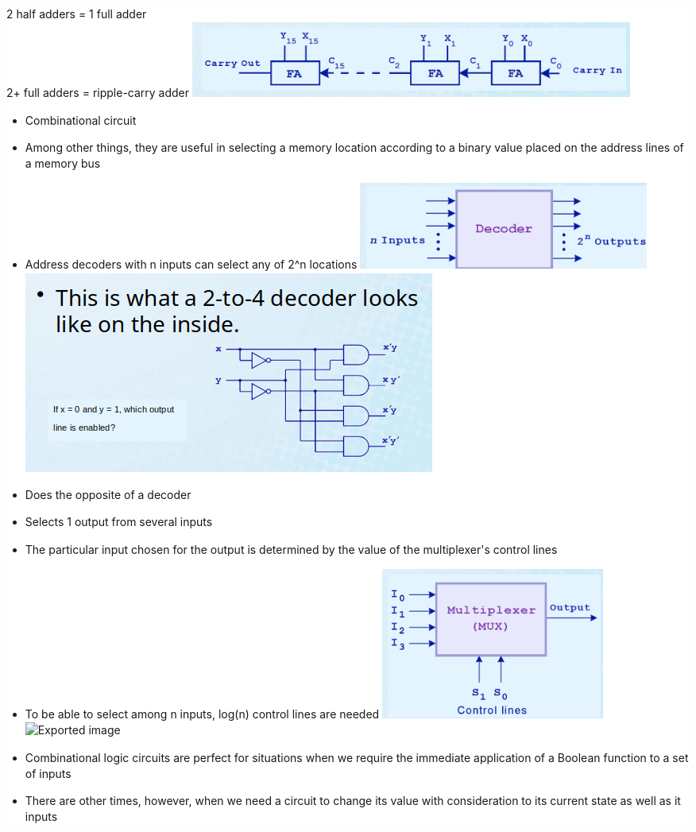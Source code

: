 2 half adders = 1 full adder  
2+ full adders = ripple-carry adder
 ![Xls Carry Out FA Carry In ](Exported%20image%2020240525213135-7.png)  

- Combinational circuit
- Among other things, they are useful in selecting a memory location according to a binary value placed on the address lines of a memory bus
- Address decoders with n inputs can select any of 2^n locations ![n Inputs Decoder 2 n Outputs ](Exported%20image%2020240525213135-8.png)  
![• This is what a 2-to-4 decoder looks like on the inside. If x = O and y = I, which output line is enabled? ](Exported%20image%2020240525213135-9.png)
 
- Does the opposite of a decoder
- Selects 1 output from several inputs
- The particular input chosen for the output is determined by the value of the multiplexer's control lines
- To be able to select among n inputs, log(n) control lines are needed
![1 1 1 Mul tip 1 exer (MVX) Sl SO Control lines ](Exported%20image%2020240525213135-10.png) ![Exported image](Exported%20image%2020240525213135-11.png)  
 
- Combinational logic circuits are perfect for situations when we require the immediate application of a Boolean function to a set of inputs
- There are other times, however, when we need a circuit to change its value with consideration to its current state as well as it inputs
    